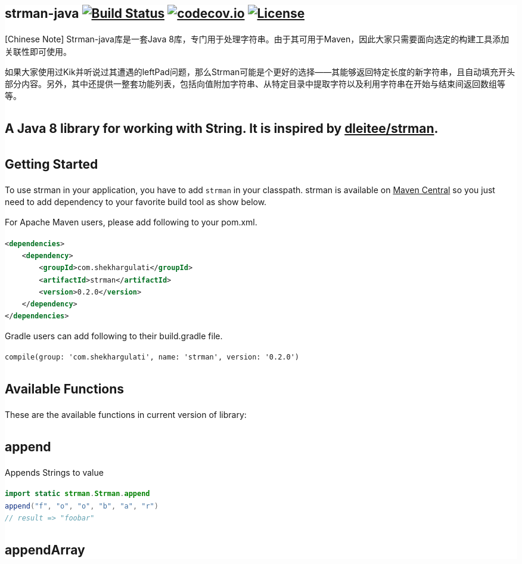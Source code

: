 strman-java [![Build Status](https://travis-ci.org/shekhargulati/strman-java.svg?branch=master)](https://travis-ci.org/shekhargulati/strman-java) [![codecov.io](https://codecov.io/github/shekhargulati/strman-java/coverage.svg?branch=master)](https://codecov.io/github/shekhargulati/strman-java?branch=master) [![License](https://img.shields.io/:license-mit-blue.svg)](./LICENSE.txt)
------
[Chinese Note]
 Strman-java库是一套Java 8库，专门用于处理字符串。由于其可用于Maven，因此大家只需要面向选定的构建工具添加关联性即可使用。

如果大家使用过Kik并听说过其遭遇的leftPad问题，那么Strman可能是个更好的选择——其能够返回特定长度的新字符串，且自动填充开头部分内容。另外，其中还提供一整套功能列表，包括向值附加字符串、从特定目录中提取字符以及利用字符串在开始与结束间返回数组等等。

A Java 8 library for working with String. It is inspired by [dleitee/strman](https://github.com/dleitee/strman).
--------
Getting Started
--------

To use strman in your application, you have to add `strman` in your classpath. strman is available on [Maven Central](http://search.maven.org/) so you just need to add dependency to your favorite build tool as show below.

For Apache Maven users, please add following to your pom.xml.

```xml
<dependencies>
    <dependency>
        <groupId>com.shekhargulati</groupId>
        <artifactId>strman</artifactId>
        <version>0.2.0</version>
    </dependency>
</dependencies>
```

Gradle users can add following to their build.gradle file.

```
compile(group: 'com.shekhargulati', name: 'strman', version: '0.2.0')
```

## Available Functions

These are the available functions in current version of library:

## append

Appends Strings to value

```java
import static strman.Strman.append
append("f", "o", "o", "b", "a", "r")
// result => "foobar"
```

## appendArray
